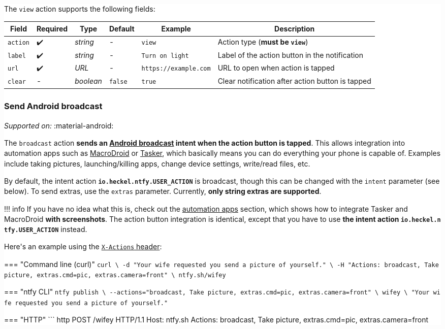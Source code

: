 The `view` action supports the following fields:

| Field    | Required | Type      | Default | Example               | Description                                      |
|----------|----------|-----------|---------|-----------------------|--------------------------------------------------|
| `action` | ✔️       | *string*  | -       | `view`                | Action type (**must be `view`**)                 |
| `label`  | ✔️       | *string*  | -       | `Turn on light`       | Label of the action button in the notification   |
| `url`    | ✔️       | *URL*     | -       | `https://example.com` | URL to open when action is tapped                |
| `clear`  | -️       | *boolean* | `false` | `true`                | Clear notification after action button is tapped |

### Send Android broadcast
_Supported on:_ :material-android:

The `broadcast` action **sends an [Android broadcast](https://developer.android.com/guide/components/broadcasts) intent
when the action button is tapped**. This allows integration into automation apps such as [MacroDroid](https://play.google.com/store/apps/details?id=com.arlosoft.macrodroid)
or [Tasker](https://play.google.com/store/apps/details?id=net.dinglisch.android.taskerm), which basically means
you can do everything your phone is capable of. Examples include taking pictures, launching/killing apps, change device
settings, write/read files, etc.

By default, the intent action **`io.heckel.ntfy.USER_ACTION`** is broadcast, though this can be changed with the `intent` parameter (see below).
To send extras, use the `extras` parameter. Currently, **only string extras are supported**.

!!! info
    If you have no idea what this is, check out the [automation apps](subscribe/phone.md#automation-apps) section, which shows
    how to integrate Tasker and MacroDroid **with screenshots**. The action button integration is identical, except that
    you have to use **the intent action `io.heckel.ntfy.USER_ACTION`** instead.

Here's an example using the [`X-Actions` header](#using-a-header):

=== "Command line (curl)"
    ```
    curl \
        -d "Your wife requested you send a picture of yourself." \
        -H "Actions: broadcast, Take picture, extras.cmd=pic, extras.camera=front" \
    ntfy.sh/wifey
    ```

=== "ntfy CLI"
    ```
    ntfy publish \
        --actions="broadcast, Take picture, extras.cmd=pic, extras.camera=front" \
        wifey \
        "Your wife requested you send a picture of yourself."
    ```

=== "HTTP"
    ``` http
    POST /wifey HTTP/1.1
    Host: ntfy.sh
    Actions: broadcast, Take picture, extras.cmd=pic, extras.camera=front
